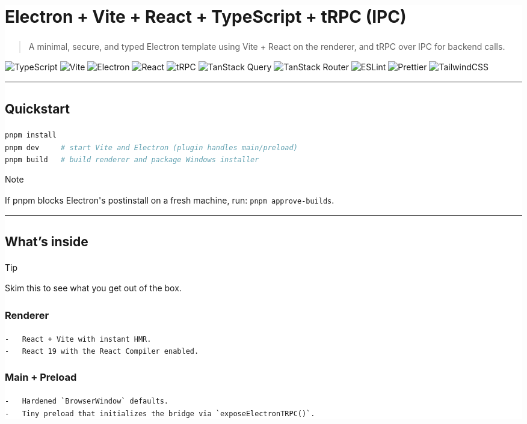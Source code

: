 # Electron + Vite + React + TypeScript + tRPC (IPC)

> A minimal, secure, and typed Electron template using Vite + React on the renderer, and tRPC over IPC for backend calls.

![TypeScript](https://img.shields.io/badge/TypeScript-5.x-3178C6?logo=typescript&logoColor=white)
![Vite](https://img.shields.io/badge/Vite-7.x-646CFF?logo=vite&logoColor=white)
![Electron](https://img.shields.io/badge/Electron-37.x-47848F?logo=electron&logoColor=white)
![React](https://img.shields.io/badge/React-19.x-61DAFB?logo=react&logoColor=white)
![tRPC](https://img.shields.io/badge/tRPC-11.x-398CCB?logo=trpc&logoColor=white)
![TanStack Query](https://img.shields.io/badge/TanStack%20Query-5.x-FF4154?logo=react-query&logoColor=white)
![TanStack Router](https://img.shields.io/badge/TanStack%20Router-1.x-FF4154?logo=react-router&logoColor=white)
![ESLint](https://img.shields.io/badge/ESLint-9.x-4B32C3?logo=eslint&logoColor=white)
![Prettier](https://img.shields.io/badge/Prettier-3.x-F7B93E?logo=prettier&logoColor=white)
![TailwindCSS](https://img.shields.io/badge/TailwindCSS-4.x-06B6D4?logo=tailwindcss&logoColor=white)

---

## Quickstart

```bash
pnpm install
pnpm dev     # start Vite and Electron (plugin handles main/preload)
pnpm build   # build renderer and package Windows installer
```

> [!NOTE]
> If pnpm blocks Electron's postinstall on a fresh machine, run:
> `pnpm approve-builds`.

---

## What’s inside

> [!TIP]
> Skim this to see what you get out of the box.

### Renderer

    -   React + Vite with instant HMR.
    -   React 19 with the React Compiler enabled.

### Main + Preload

    -   Hardened `BrowserWindow` defaults.
    -   Tiny preload that initializes the bridge via `exposeElectronTRPC()`.
